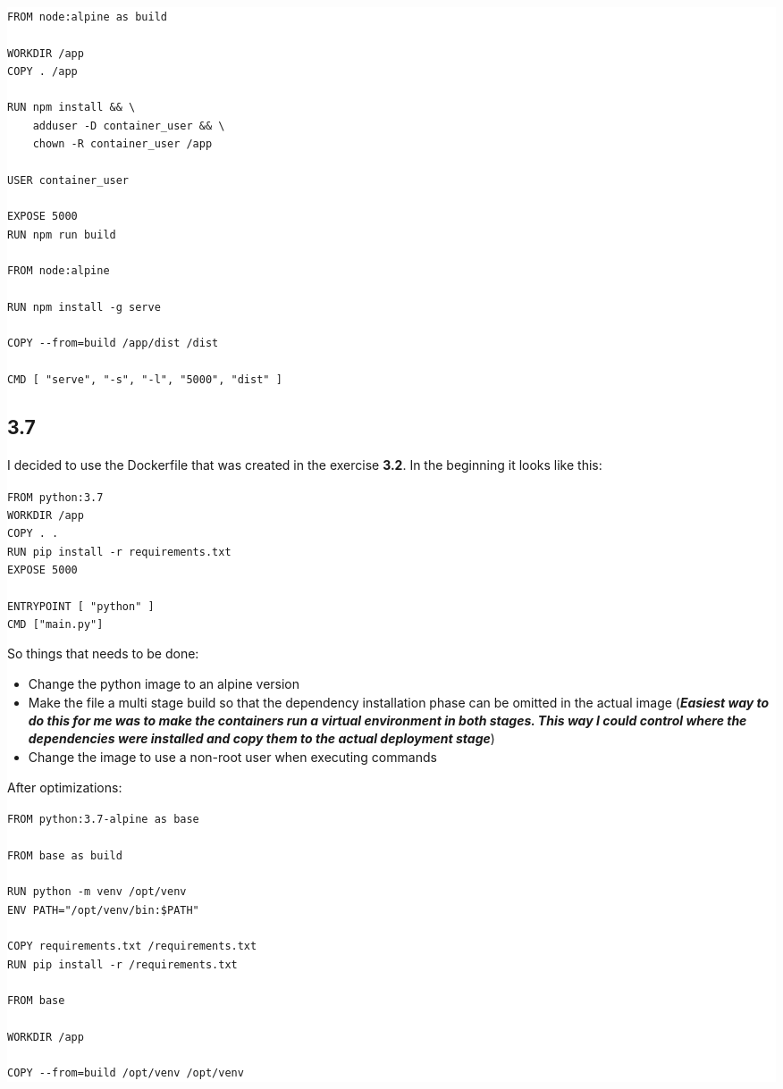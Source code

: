 ```docker
FROM node:alpine as build

WORKDIR /app 
COPY . /app

RUN npm install && \
    adduser -D container_user && \
    chown -R container_user /app

USER container_user

EXPOSE 5000
RUN npm run build

FROM node:alpine

RUN npm install -g serve

COPY --from=build /app/dist /dist

CMD [ "serve", "-s", "-l", "5000", "dist" ]
```


## 3.7

I decided to use the Dockerfile that was created in the exercise **3.2**. In the beginning it looks like this:

```docker
FROM python:3.7
WORKDIR /app
COPY . .
RUN pip install -r requirements.txt
EXPOSE 5000

ENTRYPOINT [ "python" ]
CMD ["main.py"]
```

So things that needs to be done:
 - Change the python image to an alpine version
 - Make the file a multi stage build so that the dependency installation phase can be omitted in the actual image (___Easiest way to do this for me was to make the containers run a virtual environment in both stages. This way I could control where the dependencies were installed and copy them to the actual deployment stage___)
 - Change the image to use a non-root user when executing commands

After optimizations:

```docker
FROM python:3.7-alpine as base

FROM base as build

RUN python -m venv /opt/venv
ENV PATH="/opt/venv/bin:$PATH"

COPY requirements.txt /requirements.txt
RUN pip install -r /requirements.txt

FROM base

WORKDIR /app

COPY --from=build /opt/venv /opt/venv
```